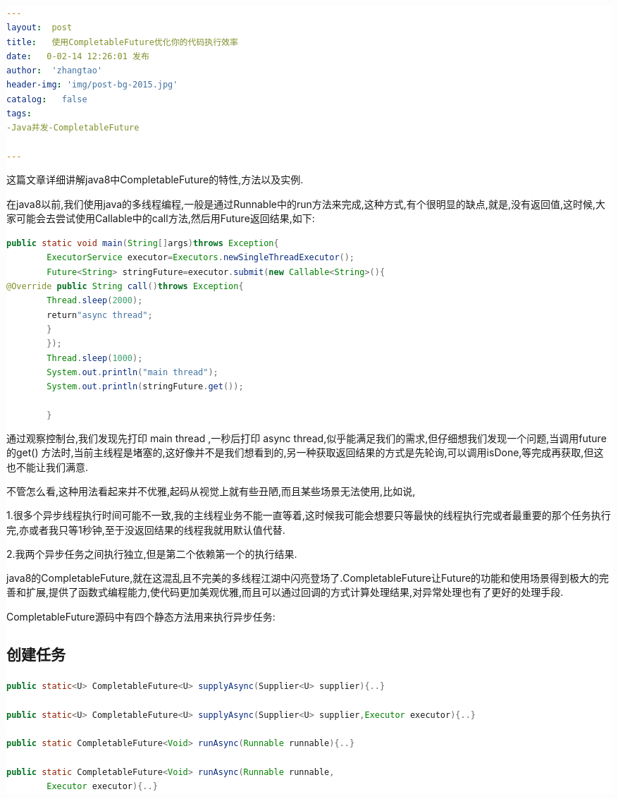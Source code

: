```yaml
---
layout:  post
title:   使用CompletableFuture优化你的代码执行效率
date:   0-02-14 12:26:01 发布
author:  'zhangtao'
header-img: 'img/post-bg-2015.jpg'
catalog:   false
tags:
-Java并发-CompletableFuture

---
```


这篇文章详细讲解java8中CompletableFuture的特性,方法以及实例.

在java8以前,我们使用java的多线程编程,一般是通过Runnable中的run方法来完成,这种方式,有个很明显的缺点,就是,没有返回值,这时候,大家可能会去尝试使用Callable中的call方法,然后用Future返回结果,如下:

```java
public static void main(String[]args)throws Exception{
        ExecutorService executor=Executors.newSingleThreadExecutor();
        Future<String> stringFuture=executor.submit(new Callable<String>(){
@Override public String call()throws Exception{
        Thread.sleep(2000);
        return"async thread";
        }
        });
        Thread.sleep(1000);
        System.out.println("main thread");
        System.out.println(stringFuture.get());

        }
```

通过观察控制台,我们发现先打印&nbsp;main thread ,一秒后打印 async thread,似乎能满足我们的需求,但仔细想我们发现一个问题,当调用future的get()
方法时,当前主线程是堵塞的,这好像并不是我们想看到的,另一种获取返回结果的方式是先轮询,可以调用isDone,等完成再获取,但这也不能让我们满意.

不管怎么看,这种用法看起来并不优雅,起码从视觉上就有些丑陋,而且某些场景无法使用,比如说,

1.很多个异步线程执行时间可能不一致,我的主线程业务不能一直等着,这时候我可能会想要只等最快的线程执行完或者最重要的那个任务执行完,亦或者我只等1秒钟,至于没返回结果的线程我就用默认值代替.

2.我两个异步任务之间执行独立,但是第二个依赖第一个的执行结果.

java8的CompletableFuture,就在这混乱且不完美的多线程江湖中闪亮登场了.CompletableFuture让Future的功能和使用场景得到极大的完善和扩展,提供了函数式编程能力,使代码更加美观优雅,而且可以通过回调的方式计算处理结果,对异常处理也有了更好的处理手段.

CompletableFuture源码中有四个静态方法用来执行异步任务:

## 创建任务

```java
public static<U> CompletableFuture<U> supplyAsync(Supplier<U> supplier){..}

public static<U> CompletableFuture<U> supplyAsync(Supplier<U> supplier,Executor executor){..}

public static CompletableFuture<Void> runAsync(Runnable runnable){..}

public static CompletableFuture<Void> runAsync(Runnable runnable,
        Executor executor){..}
```
